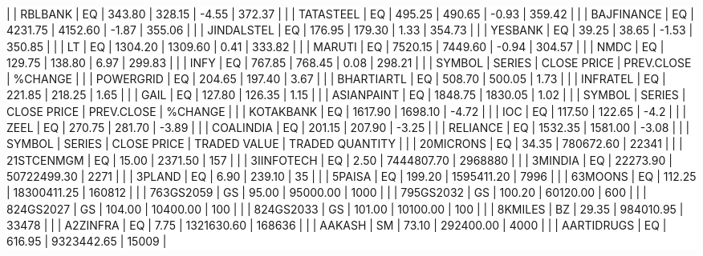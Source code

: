 |  | RBLBANK | EQ | 343.80 | 328.15 | -4.55 | 372.37 |
|  | TATASTEEL | EQ | 495.25 | 490.65 | -0.93 | 359.42 |
|  | BAJFINANCE | EQ | 4231.75 | 4152.60 | -1.87 | 355.06 |
|  | JINDALSTEL | EQ | 176.95 | 179.30 | 1.33 | 354.73 |
|  | YESBANK | EQ | 39.25 | 38.65 | -1.53 | 350.85 |
|  | LT | EQ | 1304.20 | 1309.60 | 0.41 | 333.82 |
|  | MARUTI | EQ | 7520.15 | 7449.60 | -0.94 | 304.57 |
|  | NMDC | EQ | 129.75 | 138.80 | 6.97 | 299.83 |
|  | INFY | EQ | 767.85 | 768.45 | 0.08 | 298.21 |
|  | SYMBOL | SERIES | CLOSE PRICE | PREV.CLOSE | %CHANGE |
|  | POWERGRID | EQ | 204.65 | 197.40 | 3.67 |
|  | BHARTIARTL | EQ | 508.70 | 500.05 | 1.73 |
|  | INFRATEL | EQ | 221.85 | 218.25 | 1.65 |
|  | GAIL | EQ | 127.80 | 126.35 | 1.15 |
|  | ASIANPAINT | EQ | 1848.75 | 1830.05 | 1.02 |
|  | SYMBOL | SERIES | CLOSE PRICE | PREV.CLOSE | %CHANGE |
|  | KOTAKBANK | EQ | 1617.90 | 1698.10 | -4.72 |
|  | IOC | EQ | 117.50 | 122.65 | -4.2 |
|  | ZEEL | EQ | 270.75 | 281.70 | -3.89 |
|  | COALINDIA | EQ | 201.15 | 207.90 | -3.25 |
|  | RELIANCE | EQ | 1532.35 | 1581.00 | -3.08 |
|  | SYMBOL | SERIES | CLOSE PRICE | TRADED VALUE | TRADED QUANTITY |
|  | 20MICRONS | EQ | 34.35 | 780672.60 | 22341 |
|  | 21STCENMGM | EQ | 15.00 | 2371.50 | 157 |
|  | 3IINFOTECH | EQ | 2.50 | 7444807.70 | 2968880 |
|  | 3MINDIA | EQ | 22273.90 | 50722499.30 | 2271 |
|  | 3PLAND | EQ | 6.90 | 239.10 | 35 |
|  | 5PAISA | EQ | 199.20 | 1595411.20 | 7996 |
|  | 63MOONS | EQ | 112.25 | 18300411.25 | 160812 |
|  | 763GS2059 | GS | 95.00 | 95000.00 | 1000 |
|  | 795GS2032 | GS | 100.20 | 60120.00 | 600 |
|  | 824GS2027 | GS | 104.00 | 10400.00 | 100 |
|  | 824GS2033 | GS | 101.00 | 10100.00 | 100 |
|  | 8KMILES | BZ | 29.35 | 984010.95 | 33478 |
|  | A2ZINFRA | EQ | 7.75 | 1321630.60 | 168636 |
|  | AAKASH | SM | 73.10 | 292400.00 | 4000 |
|  | AARTIDRUGS | EQ | 616.95 | 9323442.65 | 15009 |